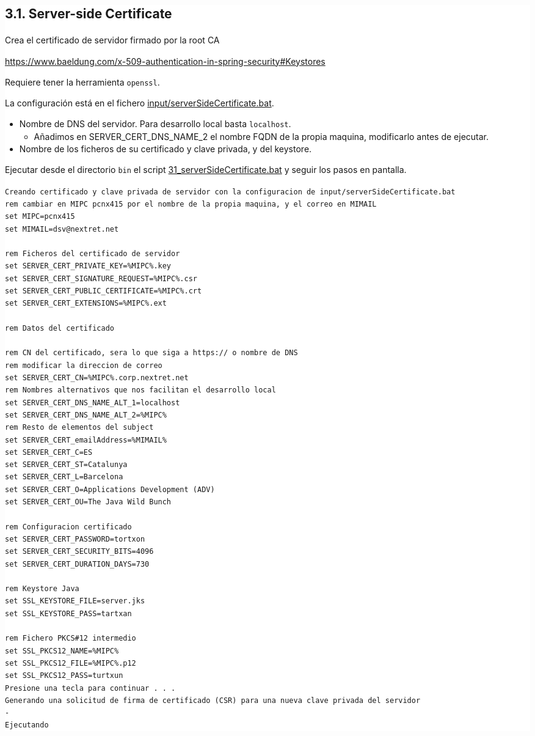 ## 3.1. Server-side Certificate

Crea el certificado de servidor firmado por la root CA

https://www.baeldung.com/x-509-authentication-in-spring-security#Keystores

Requiere tener la herramienta `openssl`.

La configuración está en el fichero [input/serverSideCertificate.bat](input/serverSideCertificate.bat).

- Nombre de DNS del servidor. Para desarrollo local basta `localhost`.
	- Añadimos en SERVER_CERT_DNS_NAME_2 el nombre FQDN de la propia maquina, modificarlo antes de ejecutar.
- Nombre de los ficheros de su certificado y clave privada, y del keystore.

Ejecutar desde el directorio `bin` el script [31_serverSideCertificate.bat](31_serverSideCertificate.bat) y seguir los pasos en pantalla.

```
Creando certificado y clave privada de servidor con la configuracion de input/serverSideCertificate.bat
rem cambiar en MIPC pcnx415 por el nombre de la propia maquina, y el correo en MIMAIL
set MIPC=pcnx415
set MIMAIL=dsv@nextret.net

rem Ficheros del certificado de servidor
set SERVER_CERT_PRIVATE_KEY=%MIPC%.key
set SERVER_CERT_SIGNATURE_REQUEST=%MIPC%.csr
set SERVER_CERT_PUBLIC_CERTIFICATE=%MIPC%.crt
set SERVER_CERT_EXTENSIONS=%MIPC%.ext

rem Datos del certificado

rem CN del certificado, sera lo que siga a https:// o nombre de DNS
rem modificar la direccion de correo
set SERVER_CERT_CN=%MIPC%.corp.nextret.net
rem Nombres alternativos que nos facilitan el desarrollo local
set SERVER_CERT_DNS_NAME_ALT_1=localhost
set SERVER_CERT_DNS_NAME_ALT_2=%MIPC%
rem Resto de elementos del subject
set SERVER_CERT_emailAddress=%MIMAIL%
set SERVER_CERT_C=ES
set SERVER_CERT_ST=Catalunya
set SERVER_CERT_L=Barcelona
set SERVER_CERT_O=Applications Development (ADV)
set SERVER_CERT_OU=The Java Wild Bunch

rem Configuracion certificado
set SERVER_CERT_PASSWORD=tortxon
set SERVER_CERT_SECURITY_BITS=4096
set SERVER_CERT_DURATION_DAYS=730

rem Keystore Java
set SSL_KEYSTORE_FILE=server.jks
set SSL_KEYSTORE_PASS=tartxan

rem Fichero PKCS#12 intermedio
set SSL_PKCS12_NAME=%MIPC%
set SSL_PKCS12_FILE=%MIPC%.p12
set SSL_PKCS12_PASS=turtxun
Presione una tecla para continuar . . .
Generando una solicitud de firma de certificado (CSR) para una nueva clave privada del servidor
-
Ejecutando
```